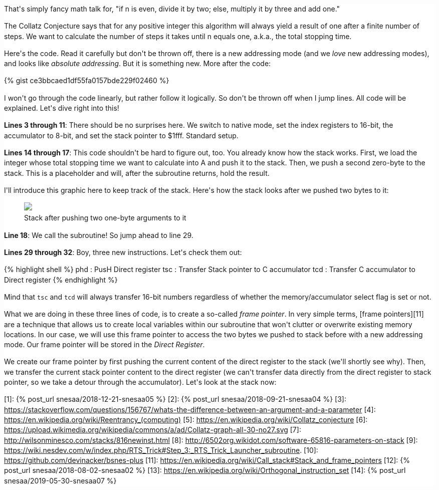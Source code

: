 That's simply fancy math talk for, "if n is even, divide it by two; else, multiply it by three and add one."

The Collatz Conjecture says that for any positive integer this algorithm will always yield a result of one after a finite number of steps. We want to calculate the number of steps it takes until n equals one, a.k.a., the total stopping time.

Here's the code. Read it carefully but don't be thrown off, there is a new addressing mode (and we *love* new addressing modes), and looks like *absolute addressing*. But it is something new. More after the code:

{% gist ce3bbcaed1df55fa0157bde229f02460 %}

I won't go through the code linearly, but rather follow it logically. So don't be thrown off when I jump lines. All code will be explained. Let's dive right into this!

**Lines 3 through 11**: There should be no surprises here. We switch to native mode, set the index registers to 16-bit, the accumulator to 8-bit, and set the stack pointer to $1fff. Standard setup.

**Lines 14 through 17**: This code shouldn't be hard to figure out, too. You already know how the stack works. First, we load the integer whose total stopping time we want to calculate into A and push it to the stack. Then, we push a second zero-byte to the stack. This is a placeholder and will, after the subroutine returns, hold the result.

I'll introduce this graphic here to keep track of the stack. Here's how the stack looks after we pushed two bytes to it:

<figure>
    <a href="{{ "/assets/snesaa/06/snesaa06_stack_01.png" | uri_escape | absolute_url }}">
        <img src="{{ "/assets/snesaa/06/snesaa06_stack_01.png" | uri_escape | absolute_url }}">
    </a>
    <figcaption>Stack after pushing two one-byte arguments to it</figcaption>
</figure>

**Line 18**: We call the subroutine! So jump ahead to line 29.

**Lines 29 through 32**: Boy, three new instructions. Let's check them out:

{% highlight shell %}
phd : PusH Direct register
tsc : Transfer Stack pointer to C accumulator
tcd : Transfer C accumulator to Direct register
{% endhighlight %}

Mind that `tsc` and `tcd` will always transfer 16-bit numbers regardless of whether the memory/accumulator select flag is set or not.

What we are doing in these three lines of code, is to create a so-called *frame pointer*. In very simple terms, [frame pointers][11] are a technique that allows us to create local variables within our subroutine that won't clutter or overwrite existing memory locations. In our case, we will use this frame pointer to access the two bytes we pushed to stack before with a new addressing mode. Our frame pointer will be stored in the *Direct Register*.

We create our frame pointer by first pushing the current content of the direct register to the stack (we'll shortly see why). Then, we transfer the current stack pointer content to the direct register (we can't transfer data directly from the direct register to stack pointer, so we take a detour through the accumulator). Let's look at the stack now:


[1]: {% post_url snesaa/2018-12-21-snesaa05 %}
[2]: {% post_url snesaa/2018-09-21-snesaa04 %}
[3]: https://stackoverflow.com/questions/156767/whats-the-difference-between-an-argument-and-a-parameter
[4]: https://en.wikipedia.org/wiki/Reentrancy_(computing)
[5]: https://en.wikipedia.org/wiki/Collatz_conjecture
[6]: https://upload.wikimedia.org/wikipedia/commons/a/ad/Collatz-graph-all-30-no27.svg
[7]: http://wilsonminesco.com/stacks/816newinst.html
[8]: http://6502org.wikidot.com/software-65816-parameters-on-stack
[9]: https://wiki.nesdev.com/w/index.php/RTS_Trick#Step_3:_RTS_Trick_Launcher_subroutine.
[10]: https://github.com/devinacker/bsnes-plus
[11]: https://en.wikipedia.org/wiki/Call_stack#Stack_and_frame_pointers
[12]: {% post_url snesaa/2018-08-02-snesaa02 %}
[13]: https://en.wikipedia.org/wiki/Orthogonal_instruction_set
[14]: {% post_url snesaa/2019-05-30-snesaa07 %}